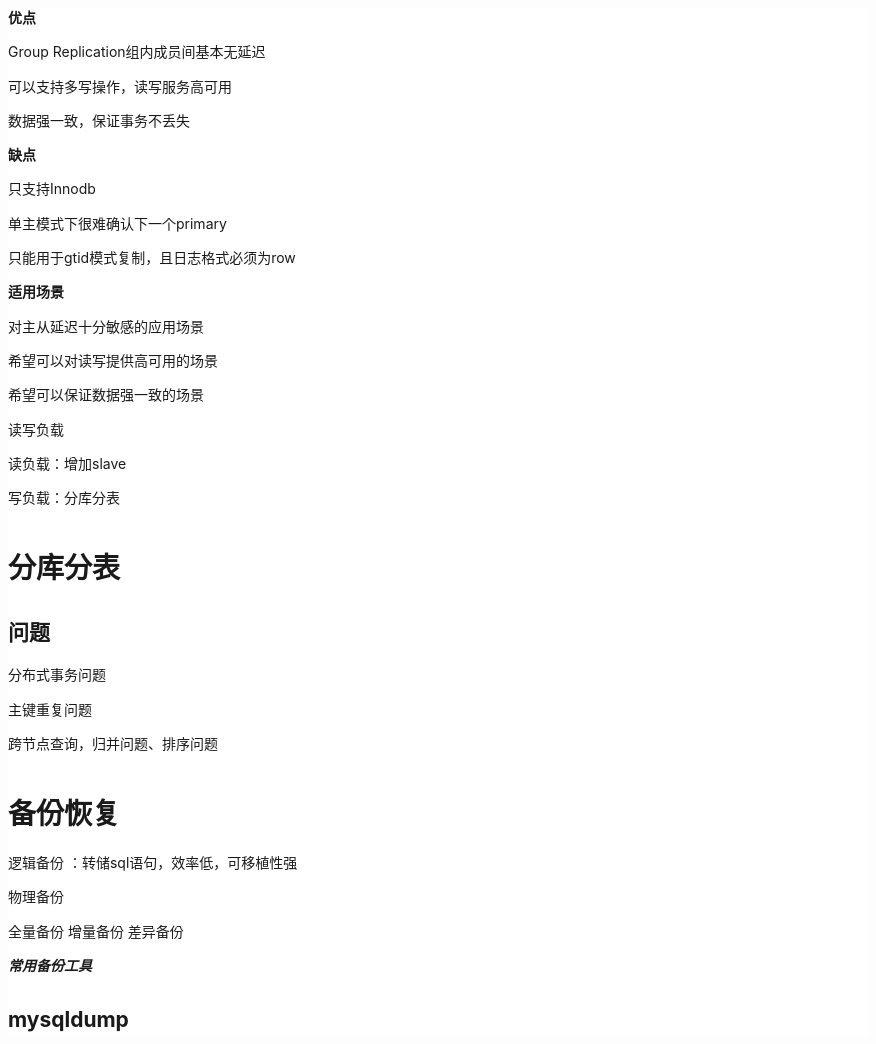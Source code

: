 **优点**

 Group Replication组内成员间基本无延迟

可以支持多写操作，读写服务高可用

数据强一致，保证事务不丢失

**缺点**

只支持Innodb

单主模式下很难确认下一个primary

只能用于gtid模式复制，且日志格式必须为row

**适用场景**

对主从延迟十分敏感的应用场景

希望可以对读写提供高可用的场景

希望可以保证数据强一致的场景



读写负载

读负载：增加slave

写负载：分库分表



# 分库分表



## 问题

分布式事务问题

主键重复问题

跨节点查询，归并问题、排序问题





# 备份恢复

逻辑备份 ：转储sql语句，效率低，可移植性强

物理备份



全量备份 增量备份 差异备份

***常用备份工具***

## mysqldump
